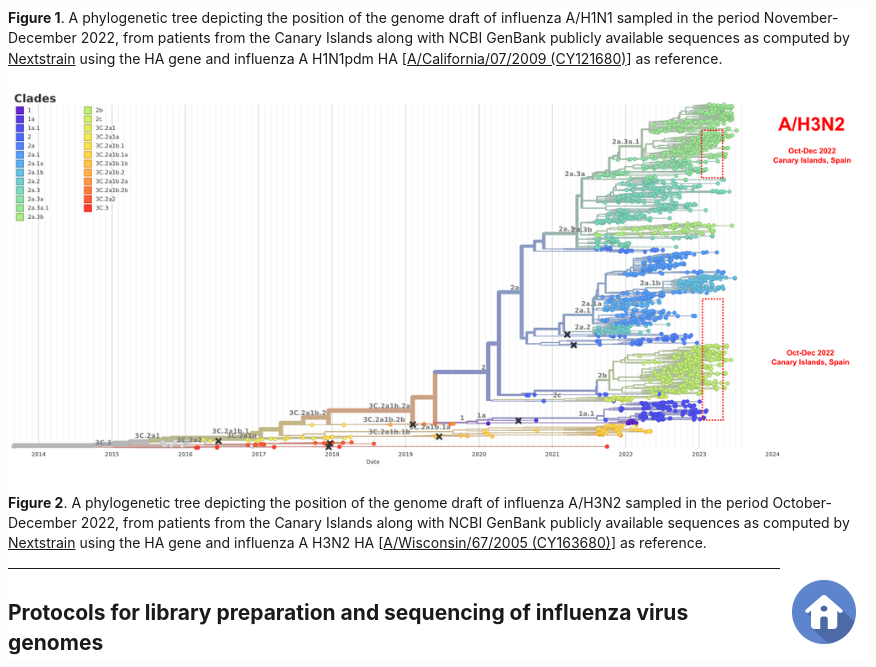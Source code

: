 **Figure 1**. A phylogenetic tree depicting the position of the genome draft of influenza A/H1N1 sampled in the period November-December 2022, from patients from the Canary Islands along with NCBI GenBank publicly available sequences as computed by <a href="https://clades.nextstrain.org/">Nextstrain</a> using the HA gene and influenza A H1N1pdm HA [<a href="https://www.ncbi.nlm.nih.gov/nuccore/CY121680">A/California/07/2009 (CY121680)</a>] as reference.


<p align="center">
  <a href="#Influenza" title="Up">
    <img src="https://github.com/genomicsITER/influenza/blob/main/figures/Tree_Influenza_A-H3N2_CanaryIslands_Spain_EN.png" width="auto" />
  </a>
</p>

**Figure 2**. A phylogenetic tree depicting the position of the genome draft of influenza A/H3N2 sampled in the period October-December 2022, from patients from the Canary Islands along with NCBI GenBank publicly available sequences as computed by <a href="https://clades.nextstrain.org/">Nextstrain</a> using the HA gene and influenza A H3N2 HA [<a href="https://www.ncbi.nlm.nih.gov/nuccore/CY163680">A/Wisconsin/67/2005 (CY163680)</a>] as reference.

<p align="right">
  <a href="#Influenza" title="Up">
    <img src="https://github.com/genomicsITER/influenza/blob/main/images/home-icon.png" style="float: right; margin: 10px; padding: 2px;" />
  </a>
</p>

<hr>


<a name="Protocols"></a>
## Protocols for library preparation and sequencing of influenza virus genomes
